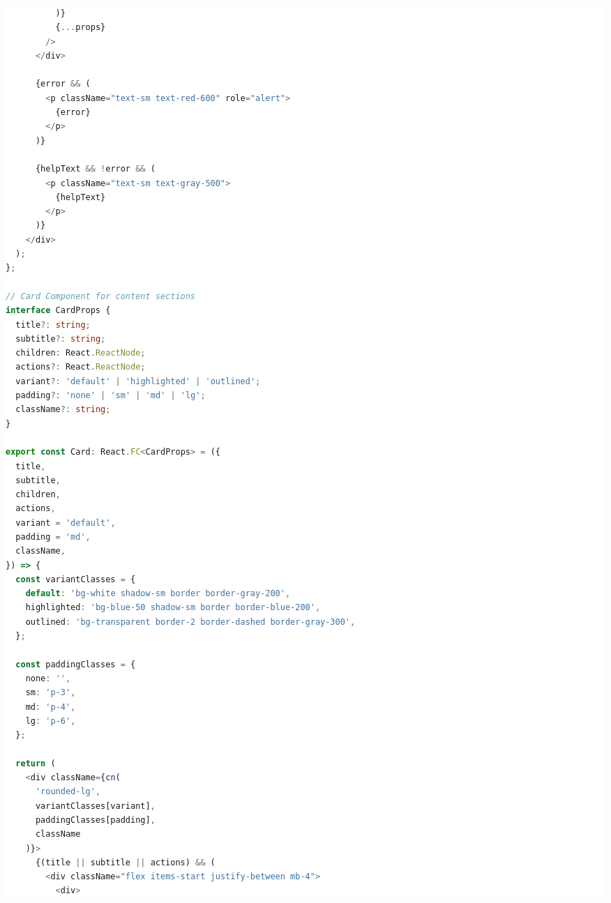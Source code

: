 ```typescript
          )}
          {...props}
        />
      </div>
      
      {error && (
        <p className="text-sm text-red-600" role="alert">
          {error}
        </p>
      )}
      
      {helpText && !error && (
        <p className="text-sm text-gray-500">
          {helpText}
        </p>
      )}
    </div>
  );
};

// Card Component for content sections
interface CardProps {
  title?: string;
  subtitle?: string;
  children: React.ReactNode;
  actions?: React.ReactNode;
  variant?: 'default' | 'highlighted' | 'outlined';
  padding?: 'none' | 'sm' | 'md' | 'lg';
  className?: string;
}

export const Card: React.FC<CardProps> = ({
  title,
  subtitle,
  children,
  actions,
  variant = 'default',
  padding = 'md',
  className,
}) => {
  const variantClasses = {
    default: 'bg-white shadow-sm border border-gray-200',
    highlighted: 'bg-blue-50 shadow-sm border border-blue-200',
    outlined: 'bg-transparent border-2 border-dashed border-gray-300',
  };
  
  const paddingClasses = {
    none: '',
    sm: 'p-3',
    md: 'p-4',
    lg: 'p-6',
  };

  return (
    <div className={cn(
      'rounded-lg',
      variantClasses[variant],
      paddingClasses[padding],
      className
    )}>
      {(title || subtitle || actions) && (
        <div className="flex items-start justify-between mb-4">
          <div>
```